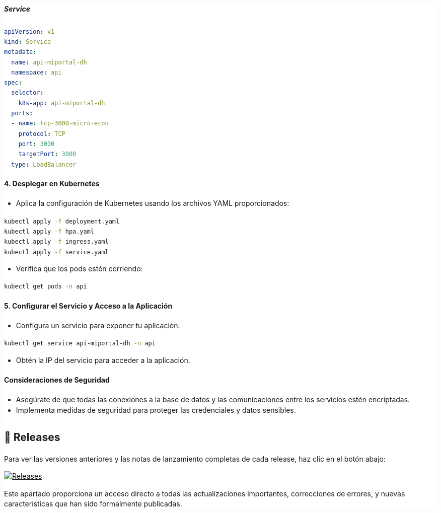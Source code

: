 
##### Service

```yaml
apiVersion: v1
kind: Service
metadata:
  name: api-miportal-dh
  namespace: api
spec:
  selector:
    k8s-app: api-miportal-dh
  ports:
  - name: tcp-3000-micro-econ
    protocol: TCP
    port: 3000
    targetPort: 3000
  type: LoadBalancer
```

#### 4. Desplegar en Kubernetes
- Aplica la configuración de Kubernetes usando los archivos YAML proporcionados:
```sh
kubectl apply -f deployment.yaml
kubectl apply -f hpa.yaml
kubectl apply -f ingress.yaml
kubectl apply -f service.yaml
```
- Verifica que los pods estén corriendo:
```sh
kubectl get pods -n api
```
#### 5. Configurar el Servicio y Acceso a la Aplicación

- Configura un servicio para exponer tu aplicación:
```sh
kubectl get service api-miportal-dh -n api
```
- Obtén la IP del servicio para acceder a la aplicación.

#### Consideraciones de Seguridad
- Asegúrate de que todas las conexiones a la base de datos y las comunicaciones entre los servicios estén encriptadas.
- Implementa medidas de seguridad para proteger las credenciales y datos sensibles.

## 🔖 Releases

Para ver las versiones anteriores y las notas de lanzamiento completas de cada release, haz clic en el botón abajo:

[![Releases](https://img.shields.io/badge/ver%20releases-%20%20%E2%9E%A1-blue?style=for-the-badge)](https://github.com/UPSTI-DESA/microservicio-miportal-dh/releases/)

Este apartado proporciona un acceso directo a todas las actualizaciones importantes, correcciones de errores, y nuevas características que han sido formalmente publicadas.
